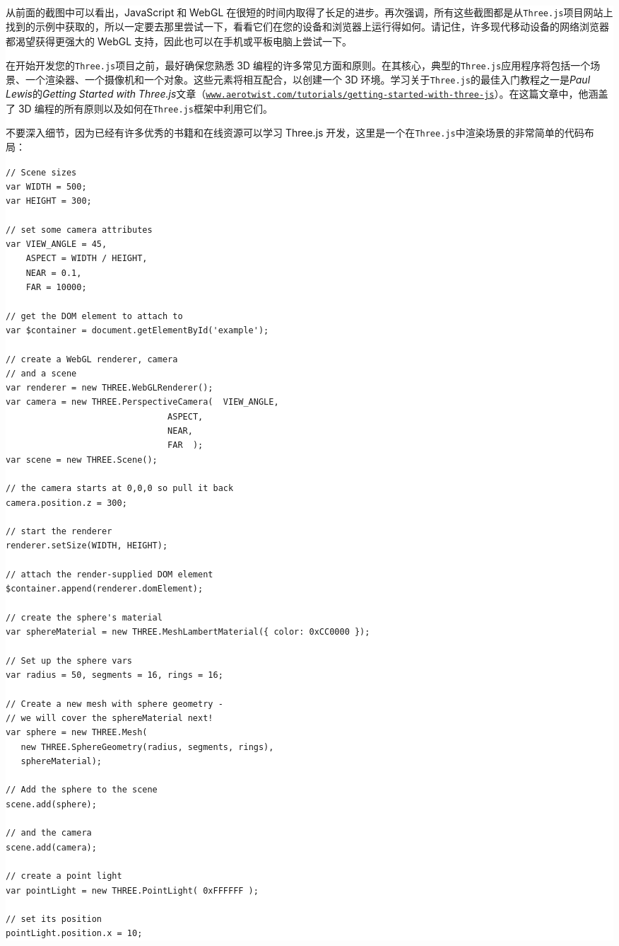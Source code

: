 
从前面的截图中可以看出，JavaScript 和 WebGL 在很短的时间内取得了长足的进步。再次强调，所有这些截图都是从`Three.js`项目网站上找到的示例中获取的，所以一定要去那里尝试一下，看看它们在您的设备和浏览器上运行得如何。请记住，许多现代移动设备的网络浏览器都渴望获得更强大的 WebGL 支持，因此也可以在手机或平板电脑上尝试一下。

在开始开发您的`Three.js`项目之前，最好确保您熟悉 3D 编程的许多常见方面和原则。在其核心，典型的`Three.js`应用程序将包括一个场景、一个渲染器、一个摄像机和一个对象。这些元素将相互配合，以创建一个 3D 环境。学习关于`Three.js`的最佳入门教程之一是*Paul Lewis*的*Getting Started with Three.js*文章（[`www.aerotwist.com/tutorials/getting-started-with-three-js`](http://www.aerotwist.com/tutorials/getting-started-with-three-js)）。在这篇文章中，他涵盖了 3D 编程的所有原则以及如何在`Three.js`框架中利用它们。

不要深入细节，因为已经有许多优秀的书籍和在线资源可以学习 Three.js 开发，这里是一个在`Three.js`中渲染场景的非常简单的代码布局：

```html
// Scene sizes
var WIDTH = 500;
var HEIGHT = 300;

// set some camera attributes
var VIEW_ANGLE = 45,
    ASPECT = WIDTH / HEIGHT,
    NEAR = 0.1,
    FAR = 10000;

// get the DOM element to attach to
var $container = document.getElementById('example');

// create a WebGL renderer, camera
// and a scene
var renderer = new THREE.WebGLRenderer();
var camera = new THREE.PerspectiveCamera(  VIEW_ANGLE,
                                ASPECT,
                                NEAR,
                                FAR  );
var scene = new THREE.Scene();

// the camera starts at 0,0,0 so pull it back
camera.position.z = 300;

// start the renderer
renderer.setSize(WIDTH, HEIGHT);

// attach the render-supplied DOM element
$container.append(renderer.domElement);

// create the sphere's material
var sphereMaterial = new THREE.MeshLambertMaterial({ color: 0xCC0000 });

// Set up the sphere vars
var radius = 50, segments = 16, rings = 16;

// Create a new mesh with sphere geometry -
// we will cover the sphereMaterial next!
var sphere = new THREE.Mesh(
   new THREE.SphereGeometry(radius, segments, rings),
   sphereMaterial);

// Add the sphere to the scene
scene.add(sphere);

// and the camera
scene.add(camera);

// create a point light
var pointLight = new THREE.PointLight( 0xFFFFFF );

// set its position
pointLight.position.x = 10;
```